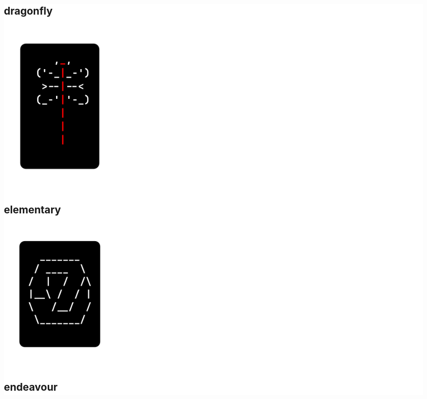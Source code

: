 ## dragonfly
<img src="./assets/logos/dragonfly.svg" width="230">

## elementary
<img src="./assets/logos/elementary.svg" width="230">

## endeavour